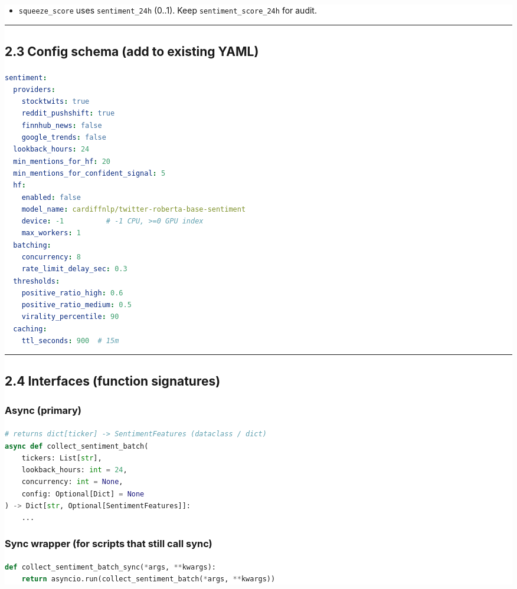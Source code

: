* `squeeze_score` uses `sentiment_24h` (0..1). Keep `sentiment_score_24h` for audit.

---

## 2.3 Config schema (add to existing YAML)

```yaml
sentiment:
  providers:
    stocktwits: true
    reddit_pushshift: true
    finnhub_news: false
    google_trends: false
  lookback_hours: 24
  min_mentions_for_hf: 20
  min_mentions_for_confident_signal: 5
  hf:
    enabled: false
    model_name: cardiffnlp/twitter-roberta-base-sentiment
    device: -1          # -1 CPU, >=0 GPU index
    max_workers: 1
  batching:
    concurrency: 8
    rate_limit_delay_sec: 0.3
  thresholds:
    positive_ratio_high: 0.6
    positive_ratio_medium: 0.5
    virality_percentile: 90
  caching:
    ttl_seconds: 900  # 15m
```

---

## 2.4 Interfaces (function signatures)

### Async (primary)

```python
# returns dict[ticker] -> SentimentFeatures (dataclass / dict)
async def collect_sentiment_batch(
    tickers: List[str],
    lookback_hours: int = 24,
    concurrency: int = None,
    config: Optional[Dict] = None
) -> Dict[str, Optional[SentimentFeatures]]:
    ...
```

### Sync wrapper (for scripts that still call sync)

```python
def collect_sentiment_batch_sync(*args, **kwargs):
    return asyncio.run(collect_sentiment_batch(*args, **kwargs))
```

